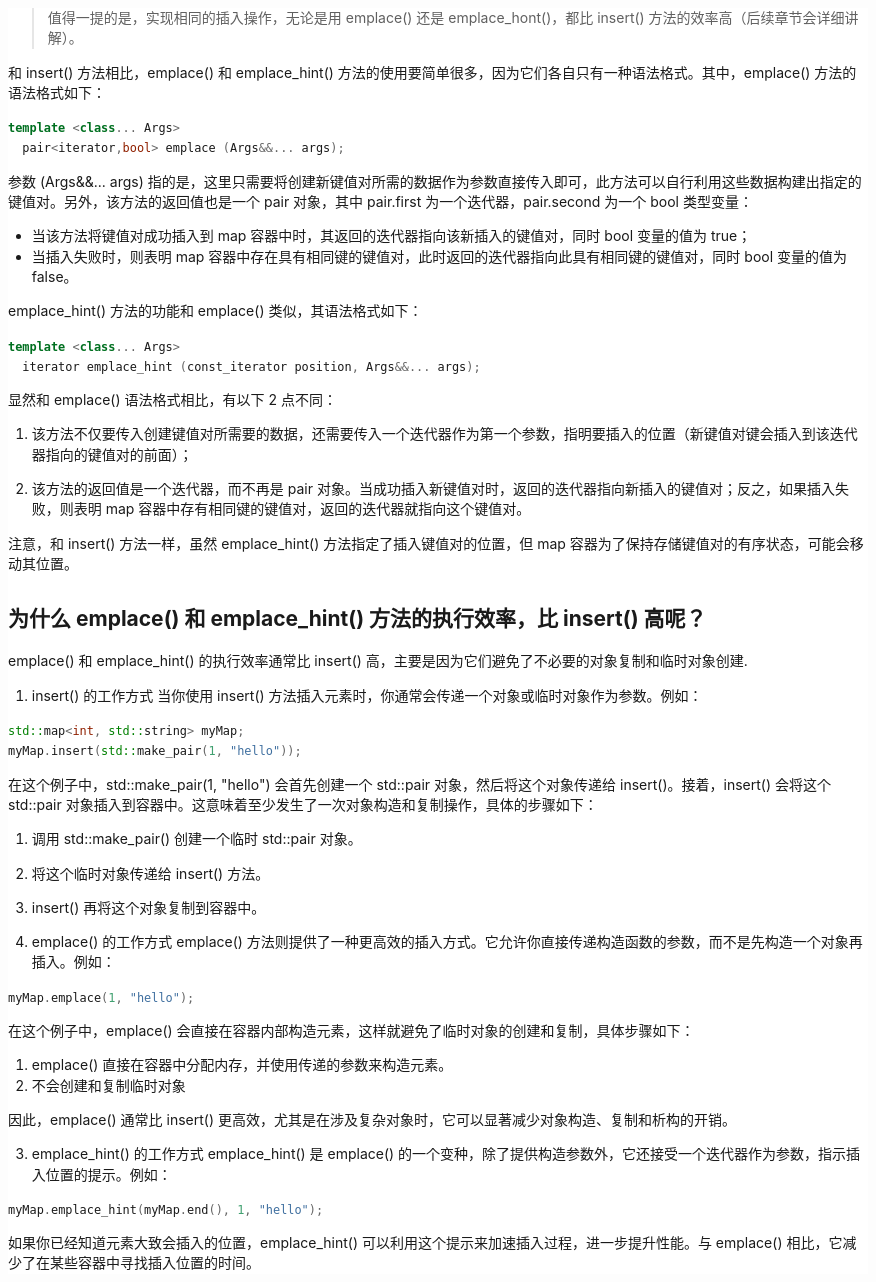 > 值得一提的是，实现相同的插入操作，无论是用 emplace() 还是 emplace_hont()，都比 insert() 方法的效率高（后续章节会详细讲解）。

和 insert() 方法相比，emplace() 和 emplace_hint() 方法的使用要简单很多，因为它们各自只有一种语法格式。其中，emplace() 方法的语法格式如下：
```CPP
template <class... Args>
  pair<iterator,bool> emplace (Args&&... args);
```
参数 (Args&&... args) 指的是，这里只需要将创建新键值对所需的数据作为参数直接传入即可，此方法可以自行利用这些数据构建出指定的键值对。另外，该方法的返回值也是一个 pair 对象，其中 pair.first 为一个迭代器，pair.second 为一个 bool 类型变量：
  + 当该方法将键值对成功插入到 map 容器中时，其返回的迭代器指向该新插入的键值对，同时 bool 变量的值为 true；
  + 当插入失败时，则表明 map 容器中存在具有相同键的键值对，此时返回的迭代器指向此具有相同键的键值对，同时 bool 变量的值为 false。


emplace_hint() 方法的功能和 emplace() 类似，其语法格式如下：
```cpp
template <class... Args>
  iterator emplace_hint (const_iterator position, Args&&... args);
```
显然和 emplace() 语法格式相比，有以下 2 点不同：
  1. 该方法不仅要传入创建键值对所需要的数据，还需要传入一个迭代器作为第一个参数，指明要插入的位置（新键值对键会插入到该迭代器指向的键值对的前面）；
  
  2. 该方法的返回值是一个迭代器，而不再是 pair 对象。当成功插入新键值对时，返回的迭代器指向新插入的键值对；反之，如果插入失败，则表明 map 容器中存有相同键的键值对，返回的迭代器就指向这个键值对。

注意，和 insert() 方法一样，虽然 emplace_hint() 方法指定了插入键值对的位置，但 map 容器为了保持存储键值对的有序状态，可能会移动其位置。

## 为什么 emplace() 和 emplace_hint() 方法的执行效率，比 insert() 高呢？

emplace() 和 emplace_hint() 的执行效率通常比 insert() 高，主要是因为它们避免了不必要的对象复制和临时对象创建.

1. insert() 的工作方式
当你使用 insert() 方法插入元素时，你通常会传递一个对象或临时对象作为参数。例如：
```cpp
std::map<int, std::string> myMap;
myMap.insert(std::make_pair(1, "hello"));

```
在这个例子中，std::make_pair(1, "hello") 会首先创建一个 std::pair 对象，然后将这个对象传递给 insert()。接着，insert() 会将这个 std::pair 对象插入到容器中。这意味着至少发生了一次对象构造和复制操作，具体的步骤如下：
  1. 调用 std::make_pair() 创建一个临时 std::pair 对象。
  2. 将这个临时对象传递给 insert() 方法。
  3. insert() 再将这个对象复制到容器中。

2. emplace() 的工作方式
emplace() 方法则提供了一种更高效的插入方式。它允许你直接传递构造函数的参数，而不是先构造一个对象再插入。例如：
```cpp
myMap.emplace(1, "hello");

```
在这个例子中，emplace() 会直接在容器内部构造元素，这样就避免了临时对象的创建和复制，具体步骤如下：
  1. emplace() 直接在容器中分配内存，并使用传递的参数来构造元素。
  2. 不会创建和复制临时对象

因此，emplace() 通常比 insert() 更高效，尤其是在涉及复杂对象时，它可以显著减少对象构造、复制和析构的开销。

3. emplace_hint() 的工作方式
emplace_hint() 是 emplace() 的一个变种，除了提供构造参数外，它还接受一个迭代器作为参数，指示插入位置的提示。例如：
```cpp
myMap.emplace_hint(myMap.end(), 1, "hello");

```
如果你已经知道元素大致会插入的位置，emplace_hint() 可以利用这个提示来加速插入过程，进一步提升性能。与 emplace() 相比，它减少了在某些容器中寻找插入位置的时间。
